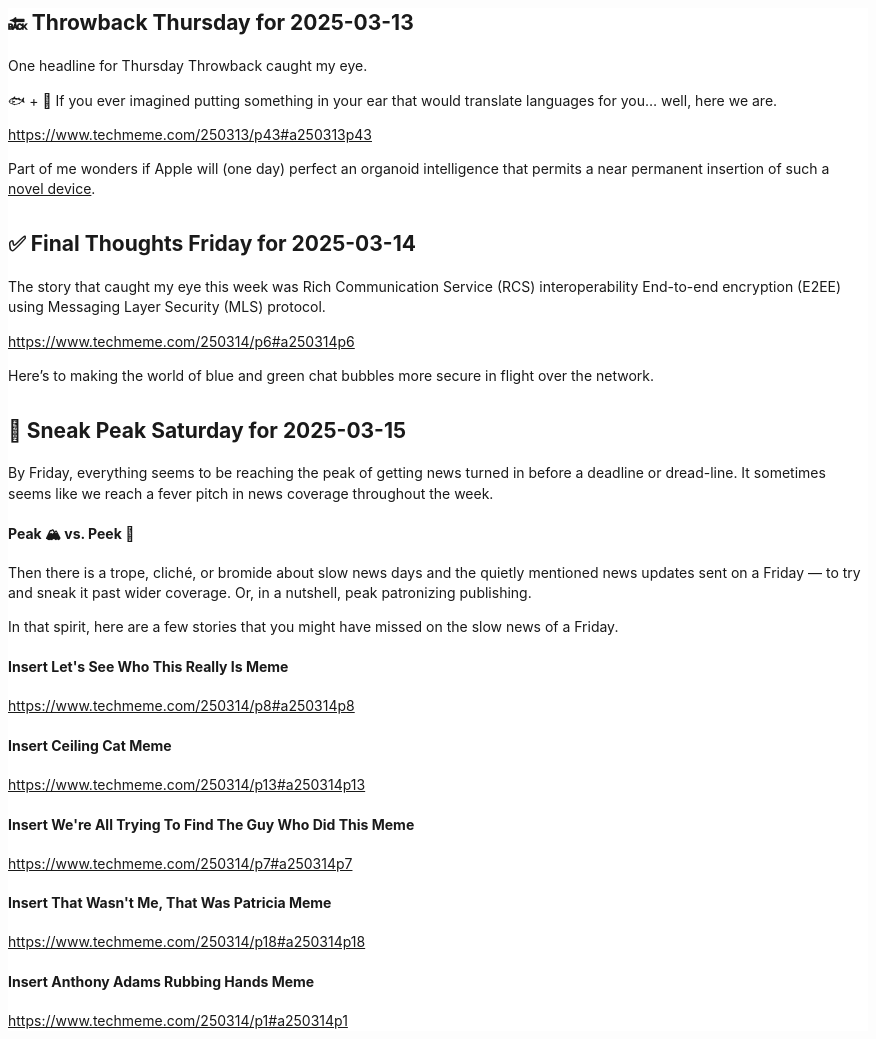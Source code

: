 ## 🔙 Throwback Thursday for 2025-03-13
 
<p>One headline for Thursday Throwback caught my eye.</p><p>🐟 + 🤖 If you ever imagined putting something in your ear that would translate languages for you… well, here we are.</p><p><a target="_blank" rel="noopener noreferrer nofollow" href="https://www.techmeme.com/250313/p43#a250313p43">https://www.techmeme.com/250313/p43#a250313p43</a></p><p>Part of me wonders if Apple will (one day) perfect an organoid intelligence that permits a near permanent insertion of such a <a target="_blank" rel="noopener noreferrer nofollow" href="https://hitchhikers.fandom.com/wiki/Babel_Fish">novel device</a>.</p><p></p>
   
## ✅ Final Thoughts Friday for 2025-03-14
 
<p>The story that caught my eye this week was Rich Communication Service (RCS) interoperability End-to-end encryption (E2EE) using Messaging Layer Security (MLS) protocol.</p><p><a target="_blank" rel="noopener noreferrer nofollow" href="https://www.techmeme.com/250314/p6#a250314p6">https://www.techmeme.com/250314/p6#a250314p6</a></p><p>Here’s to making the world of blue and green chat bubbles more secure in flight over the network.</p>
   
## 🔮 Sneak Peak Saturday for 2025-03-15
 
<p>By Friday, everything seems to be reaching the peak of getting news turned in before a deadline or dread-line. It sometimes seems like we reach a fever pitch in news coverage throughout the week.</p><h4>Peak 🏔️ vs. Peek 👀</h4><p>Then there is a trope, cliché, or bromide about slow news days and the quietly mentioned news updates sent on a Friday — to try and sneak it past wider coverage. Or, in a nutshell, peak patronizing publishing.</p><p>In that spirit, here are a few stories that you might have missed on the slow news of a Friday.</p><h4>Insert Let's See Who This Really Is Meme</h4><p><a target="_blank" rel="noopener noreferrer nofollow" href="https://www.techmeme.com/250314/p8#a250314p8">https://www.techmeme.com/250314/p8#a250314p8</a></p><h4>Insert Ceiling Cat Meme</h4><p><a target="_blank" rel="noopener noreferrer nofollow" href="https://www.techmeme.com/250314/p13#a250314p13">https://www.techmeme.com/250314/p13#a250314p13</a></p><h4>Insert We're All Trying To Find The Guy Who Did This Meme</h4><p><a target="_blank" rel="noopener noreferrer nofollow" href="https://www.techmeme.com/250314/p7#a250314p7">https://www.techmeme.com/250314/p7#a250314p7</a></p><h4>Insert That Wasn't Me, That Was Patricia Meme</h4><p><a target="_blank" rel="noopener noreferrer nofollow" href="https://www.techmeme.com/250314/p18#a250314p18">https://www.techmeme.com/250314/p18#a250314p18</a></p><h4>Insert Anthony Adams Rubbing Hands Meme</h4><p><a target="_blank" rel="noopener noreferrer nofollow" href="https://www.techmeme.com/250314/p1#a250314p1">https://www.techmeme.com/250314/p1#a250314p1</a></p>
   
